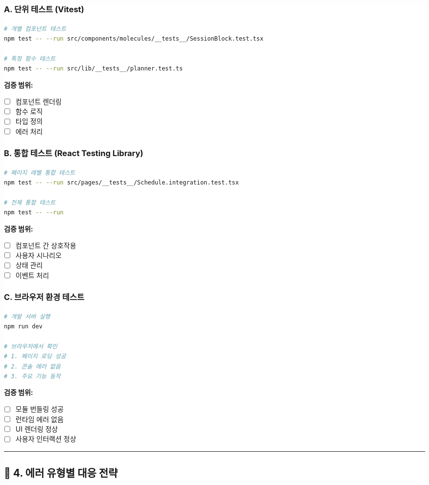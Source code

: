 ### **A. 단위 테스트 (Vitest)**

```bash
# 개별 컴포넌트 테스트
npm test -- --run src/components/molecules/__tests__/SessionBlock.test.tsx

# 특정 함수 테스트
npm test -- --run src/lib/__tests__/planner.test.ts
```

**검증 범위:**

- [ ] 컴포넌트 렌더링
- [ ] 함수 로직
- [ ] 타입 정의
- [ ] 에러 처리

### **B. 통합 테스트 (React Testing Library)**

```bash
# 페이지 레벨 통합 테스트
npm test -- --run src/pages/__tests__/Schedule.integration.test.tsx

# 전체 통합 테스트
npm test -- --run
```

**검증 범위:**

- [ ] 컴포넌트 간 상호작용
- [ ] 사용자 시나리오
- [ ] 상태 관리
- [ ] 이벤트 처리

### **C. 브라우저 환경 테스트**

```bash
# 개발 서버 실행
npm run dev

# 브라우저에서 확인
# 1. 페이지 로딩 성공
# 2. 콘솔 에러 없음
# 3. 주요 기능 동작
```

**검증 범위:**

- [ ] 모듈 번들링 성공
- [ ] 런타임 에러 없음
- [ ] UI 렌더링 정상
- [ ] 사용자 인터랙션 정상

---

## 🚨 **4. 에러 유형별 대응 전략**
